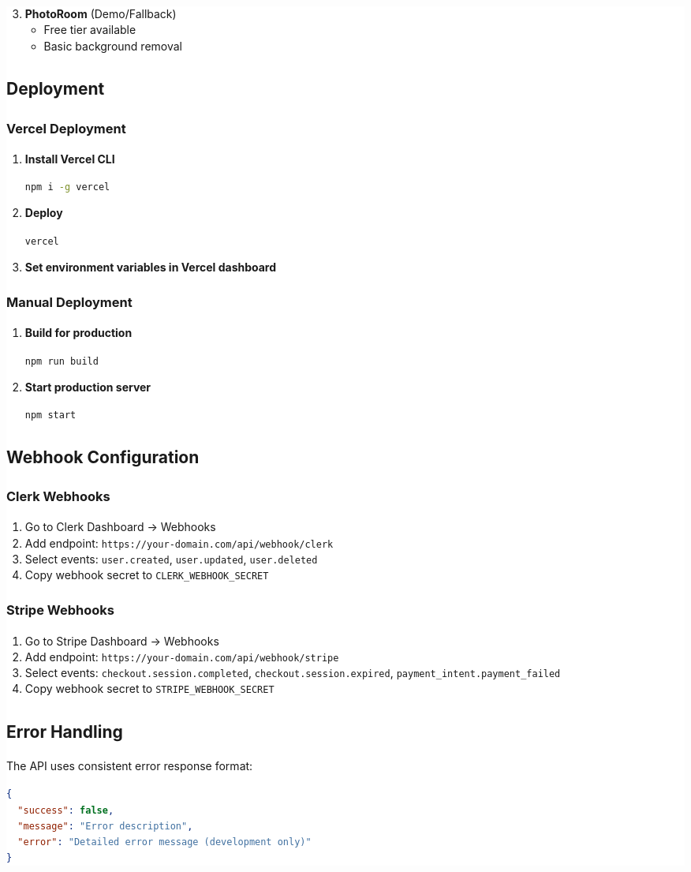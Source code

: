 3. **PhotoRoom** (Demo/Fallback)
   - Free tier available
   - Basic background removal

## Deployment

### Vercel Deployment

1. **Install Vercel CLI**
   ```bash
   npm i -g vercel
   ```

2. **Deploy**
   ```bash
   vercel
   ```

3. **Set environment variables in Vercel dashboard**

### Manual Deployment

1. **Build for production**
   ```bash
   npm run build
   ```

2. **Start production server**
   ```bash
   npm start
   ```

## Webhook Configuration

### Clerk Webhooks
1. Go to Clerk Dashboard → Webhooks
2. Add endpoint: `https://your-domain.com/api/webhook/clerk`
3. Select events: `user.created`, `user.updated`, `user.deleted`
4. Copy webhook secret to `CLERK_WEBHOOK_SECRET`

### Stripe Webhooks
1. Go to Stripe Dashboard → Webhooks
2. Add endpoint: `https://your-domain.com/api/webhook/stripe`
3. Select events: `checkout.session.completed`, `checkout.session.expired`, `payment_intent.payment_failed`
4. Copy webhook secret to `STRIPE_WEBHOOK_SECRET`

## Error Handling

The API uses consistent error response format:

```json
{
  "success": false,
  "message": "Error description",
  "error": "Detailed error message (development only)"
}
```
